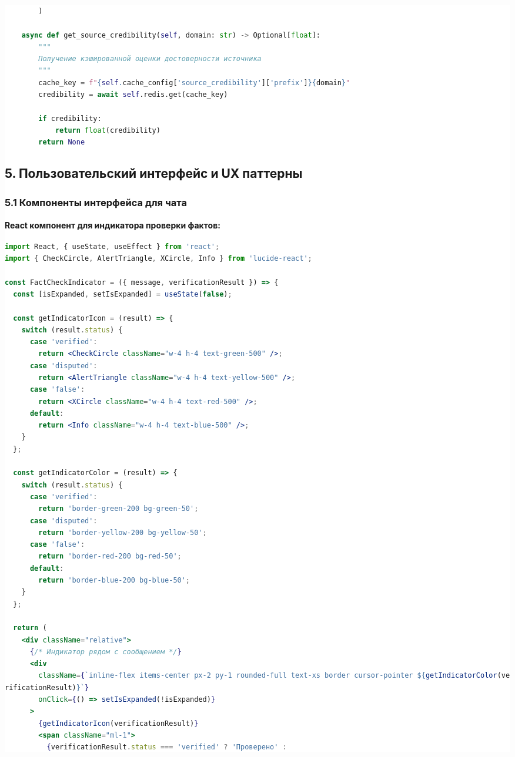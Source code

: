 ```python
        )
    
    async def get_source_credibility(self, domain: str) -> Optional[float]:
        """
        Получение кэшированной оценки достоверности источника
        """
        cache_key = f"{self.cache_config['source_credibility']['prefix']}{domain}"
        credibility = await self.redis.get(cache_key)
        
        if credibility:
            return float(credibility)
        return None
```

## 5. Пользовательский интерфейс и UX паттерны

### 5.1 Компоненты интерфейса для чата

**React компонент для индикатора проверки фактов:**
```jsx
import React, { useState, useEffect } from 'react';
import { CheckCircle, AlertTriangle, XCircle, Info } from 'lucide-react';

const FactCheckIndicator = ({ message, verificationResult }) => {
  const [isExpanded, setIsExpanded] = useState(false);
  
  const getIndicatorIcon = (result) => {
    switch (result.status) {
      case 'verified':
        return <CheckCircle className="w-4 h-4 text-green-500" />;
      case 'disputed':
        return <AlertTriangle className="w-4 h-4 text-yellow-500" />;
      case 'false':
        return <XCircle className="w-4 h-4 text-red-500" />;
      default:
        return <Info className="w-4 h-4 text-blue-500" />;
    }
  };
  
  const getIndicatorColor = (result) => {
    switch (result.status) {
      case 'verified':
        return 'border-green-200 bg-green-50';
      case 'disputed':
        return 'border-yellow-200 bg-yellow-50';
      case 'false':
        return 'border-red-200 bg-red-50';
      default:
        return 'border-blue-200 bg-blue-50';
    }
  };
  
  return (
    <div className="relative">
      {/* Индикатор рядом с сообщением */}
      <div 
        className={`inline-flex items-center px-2 py-1 rounded-full text-xs border cursor-pointer ${getIndicatorColor(verificationResult)}`}
        onClick={() => setIsExpanded(!isExpanded)}
      >
        {getIndicatorIcon(verificationResult)}
        <span className="ml-1">
          {verificationResult.status === 'verified' ? 'Проверено' : 
```